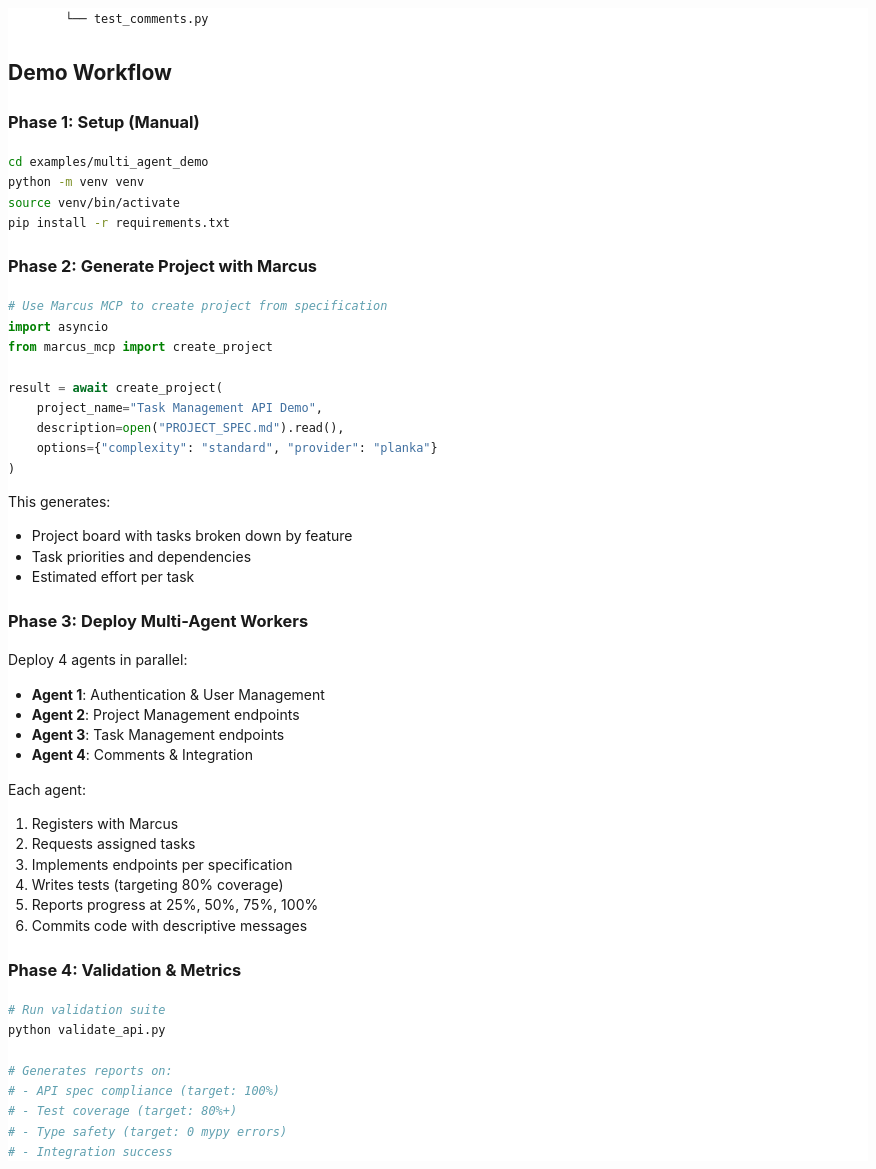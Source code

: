 ```
        └── test_comments.py
```

## Demo Workflow

### Phase 1: Setup (Manual)
```bash
cd examples/multi_agent_demo
python -m venv venv
source venv/bin/activate
pip install -r requirements.txt
```

### Phase 2: Generate Project with Marcus
```python
# Use Marcus MCP to create project from specification
import asyncio
from marcus_mcp import create_project

result = await create_project(
    project_name="Task Management API Demo",
    description=open("PROJECT_SPEC.md").read(),
    options={"complexity": "standard", "provider": "planka"}
)
```

This generates:
- Project board with tasks broken down by feature
- Task priorities and dependencies
- Estimated effort per task

### Phase 3: Deploy Multi-Agent Workers

Deploy 4 agents in parallel:
- **Agent 1**: Authentication & User Management
- **Agent 2**: Project Management endpoints
- **Agent 3**: Task Management endpoints
- **Agent 4**: Comments & Integration

Each agent:
1. Registers with Marcus
2. Requests assigned tasks
3. Implements endpoints per specification
4. Writes tests (targeting 80% coverage)
5. Reports progress at 25%, 50%, 75%, 100%
6. Commits code with descriptive messages

### Phase 4: Validation & Metrics

```bash
# Run validation suite
python validate_api.py

# Generates reports on:
# - API spec compliance (target: 100%)
# - Test coverage (target: 80%+)
# - Type safety (target: 0 mypy errors)
# - Integration success
```
